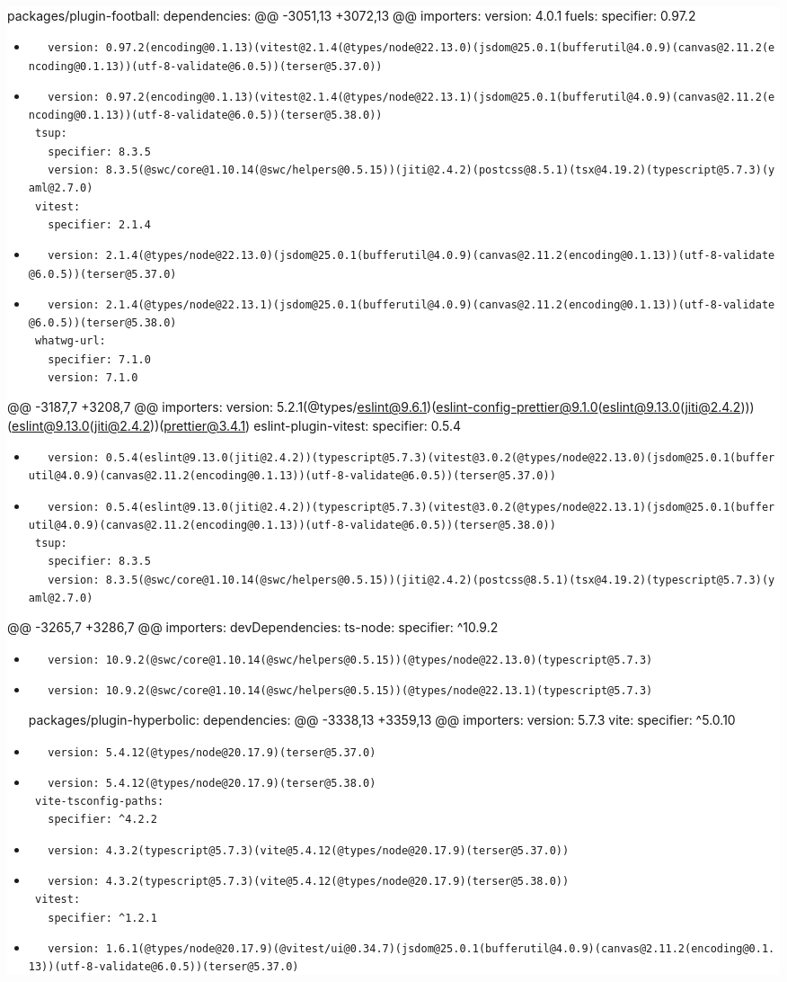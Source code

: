    packages/plugin-football:
     dependencies:
@@ -3051,13 +3072,13 @@ importers:
         version: 4.0.1
       fuels:
         specifier: 0.97.2
-        version: 0.97.2(encoding@0.1.13)(vitest@2.1.4(@types/node@22.13.0)(jsdom@25.0.1(bufferutil@4.0.9)(canvas@2.11.2(encoding@0.1.13))(utf-8-validate@6.0.5))(terser@5.37.0))
+        version: 0.97.2(encoding@0.1.13)(vitest@2.1.4(@types/node@22.13.1)(jsdom@25.0.1(bufferutil@4.0.9)(canvas@2.11.2(encoding@0.1.13))(utf-8-validate@6.0.5))(terser@5.38.0))
       tsup:
         specifier: 8.3.5
         version: 8.3.5(@swc/core@1.10.14(@swc/helpers@0.5.15))(jiti@2.4.2)(postcss@8.5.1)(tsx@4.19.2)(typescript@5.7.3)(yaml@2.7.0)
       vitest:
         specifier: 2.1.4
-        version: 2.1.4(@types/node@22.13.0)(jsdom@25.0.1(bufferutil@4.0.9)(canvas@2.11.2(encoding@0.1.13))(utf-8-validate@6.0.5))(terser@5.37.0)
+        version: 2.1.4(@types/node@22.13.1)(jsdom@25.0.1(bufferutil@4.0.9)(canvas@2.11.2(encoding@0.1.13))(utf-8-validate@6.0.5))(terser@5.38.0)
       whatwg-url:
         specifier: 7.1.0
         version: 7.1.0
@@ -3187,7 +3208,7 @@ importers:
         version: 5.2.1(@types/eslint@9.6.1)(eslint-config-prettier@9.1.0(eslint@9.13.0(jiti@2.4.2)))(eslint@9.13.0(jiti@2.4.2))(prettier@3.4.1)
       eslint-plugin-vitest:
         specifier: 0.5.4
-        version: 0.5.4(eslint@9.13.0(jiti@2.4.2))(typescript@5.7.3)(vitest@3.0.2(@types/node@22.13.0)(jsdom@25.0.1(bufferutil@4.0.9)(canvas@2.11.2(encoding@0.1.13))(utf-8-validate@6.0.5))(terser@5.37.0))
+        version: 0.5.4(eslint@9.13.0(jiti@2.4.2))(typescript@5.7.3)(vitest@3.0.2(@types/node@22.13.1)(jsdom@25.0.1(bufferutil@4.0.9)(canvas@2.11.2(encoding@0.1.13))(utf-8-validate@6.0.5))(terser@5.38.0))
       tsup:
         specifier: 8.3.5
         version: 8.3.5(@swc/core@1.10.14(@swc/helpers@0.5.15))(jiti@2.4.2)(postcss@8.5.1)(tsx@4.19.2)(typescript@5.7.3)(yaml@2.7.0)
@@ -3265,7 +3286,7 @@ importers:
     devDependencies:
       ts-node:
         specifier: ^10.9.2
-        version: 10.9.2(@swc/core@1.10.14(@swc/helpers@0.5.15))(@types/node@22.13.0)(typescript@5.7.3)
+        version: 10.9.2(@swc/core@1.10.14(@swc/helpers@0.5.15))(@types/node@22.13.1)(typescript@5.7.3)
 
   packages/plugin-hyperbolic:
     dependencies:
@@ -3338,13 +3359,13 @@ importers:
         version: 5.7.3
       vite:
         specifier: ^5.0.10
-        version: 5.4.12(@types/node@20.17.9)(terser@5.37.0)
+        version: 5.4.12(@types/node@20.17.9)(terser@5.38.0)
       vite-tsconfig-paths:
         specifier: ^4.2.2
-        version: 4.3.2(typescript@5.7.3)(vite@5.4.12(@types/node@20.17.9)(terser@5.37.0))
+        version: 4.3.2(typescript@5.7.3)(vite@5.4.12(@types/node@20.17.9)(terser@5.38.0))
       vitest:
         specifier: ^1.2.1
-        version: 1.6.1(@types/node@20.17.9)(@vitest/ui@0.34.7)(jsdom@25.0.1(bufferutil@4.0.9)(canvas@2.11.2(encoding@0.1.13))(utf-8-validate@6.0.5))(terser@5.37.0)